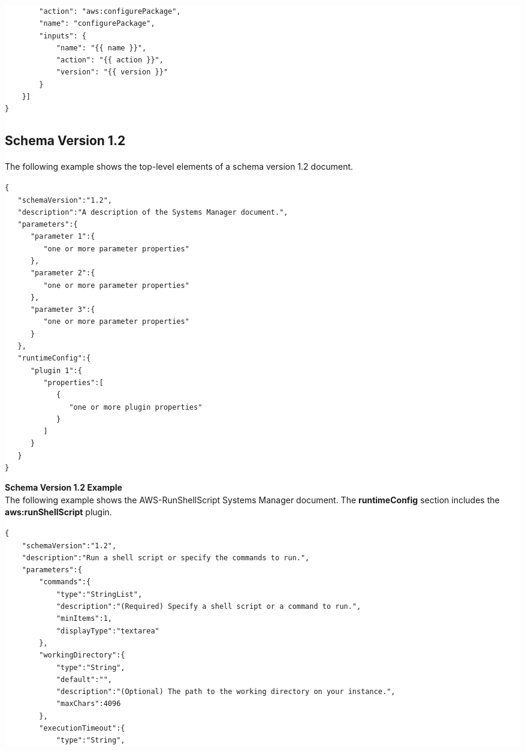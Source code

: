 ```
		"action": "aws:configurePackage",
		"name": "configurePackage",
		"inputs": {
			"name": "{{ name }}",
			"action": "{{ action }}",
			"version": "{{ version }}"
		}
	}]
}
```

## Schema Version 1\.2<a name="documents-schema-onex"></a>

The following example shows the top\-level elements of a schema version 1\.2 document\.

```
{
   "schemaVersion":"1.2",
   "description":"A description of the Systems Manager document.",
   "parameters":{
      "parameter 1":{
         "one or more parameter properties"
      },
      "parameter 2":{
         "one or more parameter properties"
      },
      "parameter 3":{
         "one or more parameter properties"
      }
   },
   "runtimeConfig":{
      "plugin 1":{
         "properties":[
            {
               "one or more plugin properties"
            }
         ]
      }
   }
}
```

**Schema Version 1\.2 Example**  
The following example shows the AWS\-RunShellScript Systems Manager document\. The **runtimeConfig** section includes the **aws:runShellScript** plugin\.

```
{
    "schemaVersion":"1.2",
    "description":"Run a shell script or specify the commands to run.",
    "parameters":{
        "commands":{
            "type":"StringList",
            "description":"(Required) Specify a shell script or a command to run.",
            "minItems":1,
            "displayType":"textarea"
        },
        "workingDirectory":{
            "type":"String",
            "default":"",
            "description":"(Optional) The path to the working directory on your instance.",
            "maxChars":4096
        },
        "executionTimeout":{
            "type":"String",
```